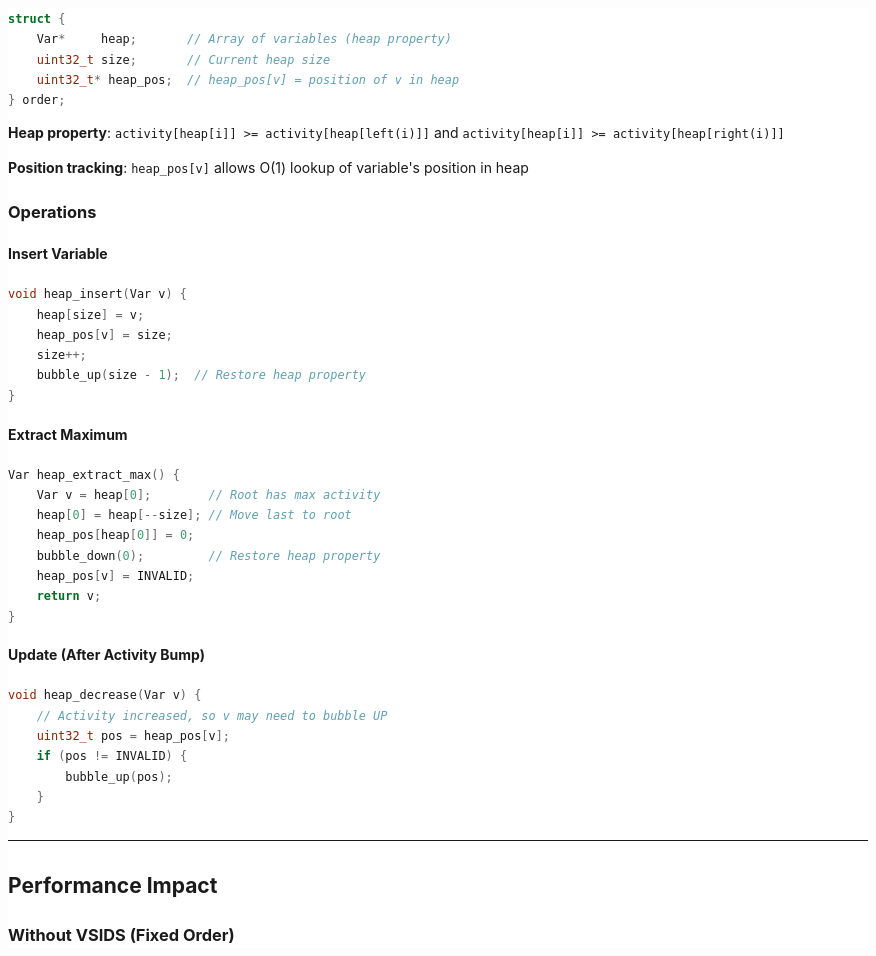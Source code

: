 ```c
struct {
    Var*     heap;       // Array of variables (heap property)
    uint32_t size;       // Current heap size
    uint32_t* heap_pos;  // heap_pos[v] = position of v in heap
} order;
```

**Heap property**: `activity[heap[i]] >= activity[heap[left(i)]]` and `activity[heap[i]] >= activity[heap[right(i)]]`

**Position tracking**: `heap_pos[v]` allows O(1) lookup of variable's position in heap

### Operations

#### Insert Variable
```c
void heap_insert(Var v) {
    heap[size] = v;
    heap_pos[v] = size;
    size++;
    bubble_up(size - 1);  // Restore heap property
}
```

#### Extract Maximum
```c
Var heap_extract_max() {
    Var v = heap[0];        // Root has max activity
    heap[0] = heap[--size]; // Move last to root
    heap_pos[heap[0]] = 0;
    bubble_down(0);         // Restore heap property
    heap_pos[v] = INVALID;
    return v;
}
```

#### Update (After Activity Bump)
```c
void heap_decrease(Var v) {
    // Activity increased, so v may need to bubble UP
    uint32_t pos = heap_pos[v];
    if (pos != INVALID) {
        bubble_up(pos);
    }
}
```

---

## Performance Impact

### Without VSIDS (Fixed Order)
